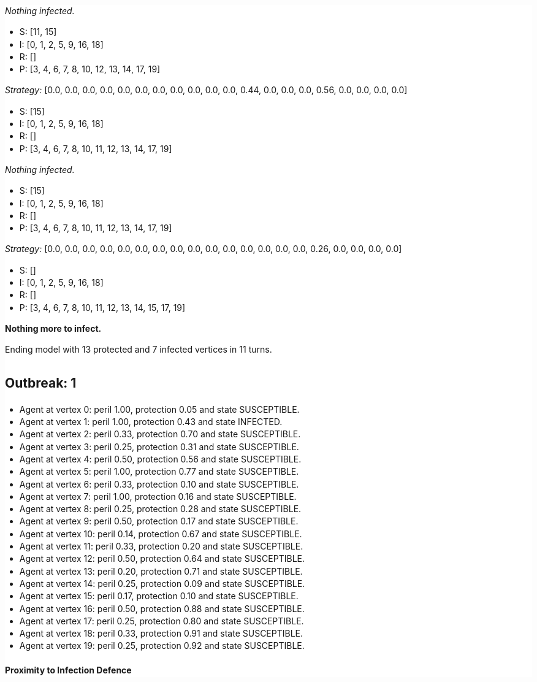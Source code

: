 _Nothing infected._
 * S: [11, 15]
 * I: [0, 1, 2, 5, 9, 16, 18]
 * R: []
 * P: [3, 4, 6, 7, 8, 10, 12, 13, 14, 17, 19]

_Strategy:_ [0.0, 0.0, 0.0, 0.0, 0.0, 0.0, 0.0, 0.0, 0.0, 0.0, 0.0, 0.44, 0.0, 0.0, 0.0, 0.56, 0.0, 0.0, 0.0, 0.0]

 * S: [15]
 * I: [0, 1, 2, 5, 9, 16, 18]
 * R: []
 * P: [3, 4, 6, 7, 8, 10, 11, 12, 13, 14, 17, 19]

_Nothing infected._
 * S: [15]
 * I: [0, 1, 2, 5, 9, 16, 18]
 * R: []
 * P: [3, 4, 6, 7, 8, 10, 11, 12, 13, 14, 17, 19]

_Strategy:_ [0.0, 0.0, 0.0, 0.0, 0.0, 0.0, 0.0, 0.0, 0.0, 0.0, 0.0, 0.0, 0.0, 0.0, 0.0, 0.26, 0.0, 0.0, 0.0, 0.0]

 * S: []
 * I: [0, 1, 2, 5, 9, 16, 18]
 * R: []
 * P: [3, 4, 6, 7, 8, 10, 11, 12, 13, 14, 15, 17, 19]

__Nothing more to infect.__

Ending model with 13 protected and 7 infected vertices in 11 turns.



## Outbreak: 1

* Agent at vertex 0: peril 1.00, protection 0.05 and state SUSCEPTIBLE.
* Agent at vertex 1: peril 1.00, protection 0.43 and state INFECTED.
* Agent at vertex 2: peril 0.33, protection 0.70 and state SUSCEPTIBLE.
* Agent at vertex 3: peril 0.25, protection 0.31 and state SUSCEPTIBLE.
* Agent at vertex 4: peril 0.50, protection 0.56 and state SUSCEPTIBLE.
* Agent at vertex 5: peril 1.00, protection 0.77 and state SUSCEPTIBLE.
* Agent at vertex 6: peril 0.33, protection 0.10 and state SUSCEPTIBLE.
* Agent at vertex 7: peril 1.00, protection 0.16 and state SUSCEPTIBLE.
* Agent at vertex 8: peril 0.25, protection 0.28 and state SUSCEPTIBLE.
* Agent at vertex 9: peril 0.50, protection 0.17 and state SUSCEPTIBLE.
* Agent at vertex 10: peril 0.14, protection 0.67 and state SUSCEPTIBLE.
* Agent at vertex 11: peril 0.33, protection 0.20 and state SUSCEPTIBLE.
* Agent at vertex 12: peril 0.50, protection 0.64 and state SUSCEPTIBLE.
* Agent at vertex 13: peril 0.20, protection 0.71 and state SUSCEPTIBLE.
* Agent at vertex 14: peril 0.25, protection 0.09 and state SUSCEPTIBLE.
* Agent at vertex 15: peril 0.17, protection 0.10 and state SUSCEPTIBLE.
* Agent at vertex 16: peril 0.50, protection 0.88 and state SUSCEPTIBLE.
* Agent at vertex 17: peril 0.25, protection 0.80 and state SUSCEPTIBLE.
* Agent at vertex 18: peril 0.33, protection 0.91 and state SUSCEPTIBLE.
* Agent at vertex 19: peril 0.25, protection 0.92 and state SUSCEPTIBLE.
#### Proximity to Infection Defence
